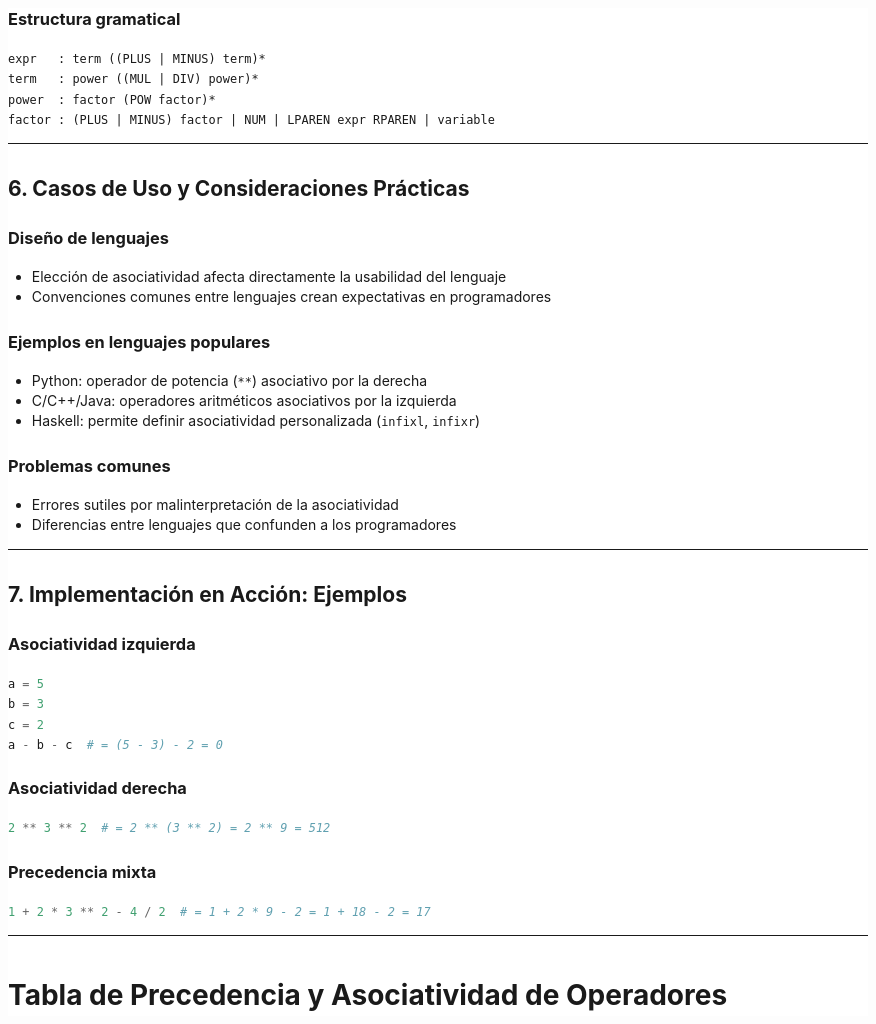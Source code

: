 ### Estructura gramatical
```
expr   : term ((PLUS | MINUS) term)*
term   : power ((MUL | DIV) power)*
power  : factor (POW factor)*
factor : (PLUS | MINUS) factor | NUM | LPAREN expr RPAREN | variable
```

---

## 6. Casos de Uso y Consideraciones Prácticas

### Diseño de lenguajes
- Elección de asociatividad afecta directamente la usabilidad del lenguaje
- Convenciones comunes entre lenguajes crean expectativas en programadores

### Ejemplos en lenguajes populares
- Python: operador de potencia (`**`) asociativo por la derecha
- C/C++/Java: operadores aritméticos asociativos por la izquierda
- Haskell: permite definir asociatividad personalizada (`infixl`, `infixr`)

### Problemas comunes
- Errores sutiles por malinterpretación de la asociatividad
- Diferencias entre lenguajes que confunden a los programadores

---

## 7. Implementación en Acción: Ejemplos

### Asociatividad izquierda
```python
a = 5
b = 3
c = 2
a - b - c  # = (5 - 3) - 2 = 0
```

### Asociatividad derecha
```python
2 ** 3 ** 2  # = 2 ** (3 ** 2) = 2 ** 9 = 512
```

### Precedencia mixta
```python
1 + 2 * 3 ** 2 - 4 / 2  # = 1 + 2 * 9 - 2 = 1 + 18 - 2 = 17
```

---
# Tabla de Precedencia y Asociatividad de Operadores
